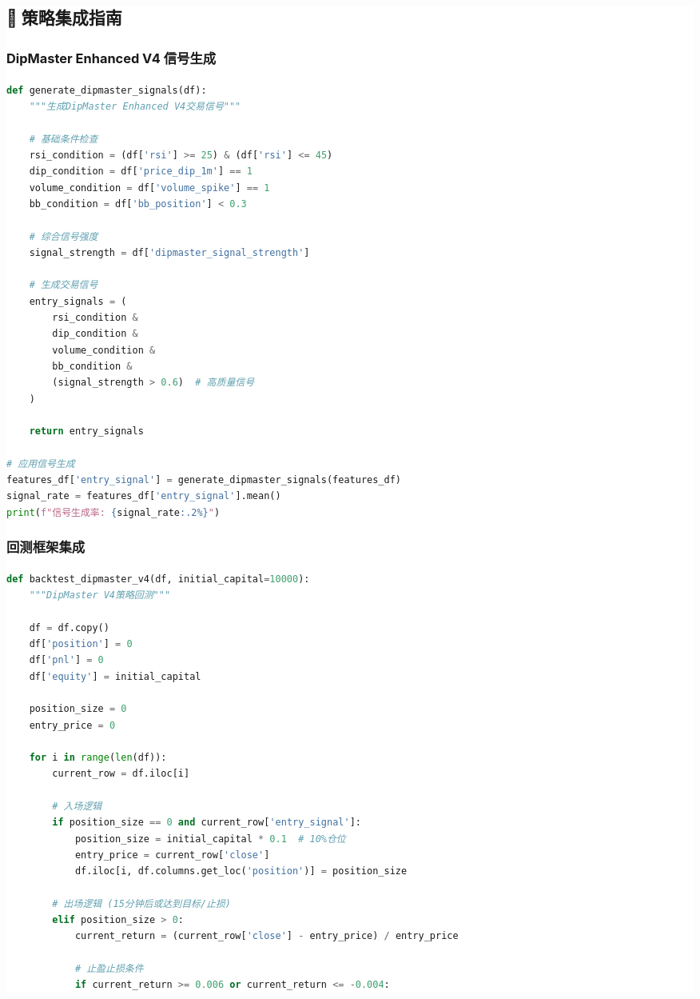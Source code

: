 ## 🎯 策略集成指南

### DipMaster Enhanced V4 信号生成

```python
def generate_dipmaster_signals(df):
    """生成DipMaster Enhanced V4交易信号"""
    
    # 基础条件检查
    rsi_condition = (df['rsi'] >= 25) & (df['rsi'] <= 45)
    dip_condition = df['price_dip_1m'] == 1
    volume_condition = df['volume_spike'] == 1
    bb_condition = df['bb_position'] < 0.3
    
    # 综合信号强度
    signal_strength = df['dipmaster_signal_strength']
    
    # 生成交易信号
    entry_signals = (
        rsi_condition & 
        dip_condition & 
        volume_condition & 
        bb_condition &
        (signal_strength > 0.6)  # 高质量信号
    )
    
    return entry_signals

# 应用信号生成
features_df['entry_signal'] = generate_dipmaster_signals(features_df)
signal_rate = features_df['entry_signal'].mean()
print(f"信号生成率: {signal_rate:.2%}")
```

### 回测框架集成

```python
def backtest_dipmaster_v4(df, initial_capital=10000):
    """DipMaster V4策略回测"""
    
    df = df.copy()
    df['position'] = 0
    df['pnl'] = 0
    df['equity'] = initial_capital
    
    position_size = 0
    entry_price = 0
    
    for i in range(len(df)):
        current_row = df.iloc[i]
        
        # 入场逻辑
        if position_size == 0 and current_row['entry_signal']:
            position_size = initial_capital * 0.1  # 10%仓位
            entry_price = current_row['close']
            df.iloc[i, df.columns.get_loc('position')] = position_size
        
        # 出场逻辑 (15分钟后或达到目标/止损)
        elif position_size > 0:
            current_return = (current_row['close'] - entry_price) / entry_price
            
            # 止盈止损条件
            if current_return >= 0.006 or current_return <= -0.004:
```